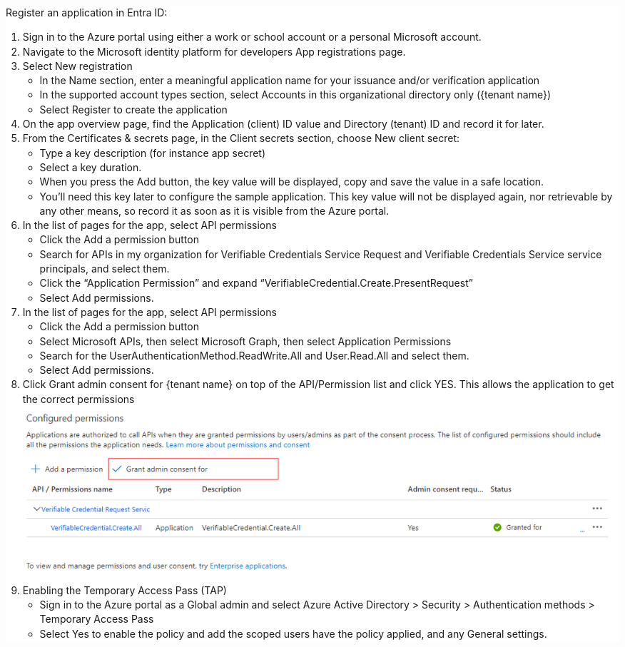 Register an application in Entra ID: 
1. Sign in to the Azure portal using either a work or school account or a personal Microsoft account.
2. Navigate to the Microsoft identity platform for developers App registrations page.
3.	Select New registration
    -  In the Name section, enter a meaningful application name for your issuance and/or verification application
    - In the supported account types section, select Accounts in this organizational directory only ({tenant name})
    - Select Register to create the application
4.	On the app overview page, find the Application (client) ID value and Directory (tenant) ID and record it for later.
5.	From the Certificates & secrets page, in the Client secrets section, choose New client secret:
    - Type a key description (for instance app secret)
    - Select a key duration.
    - When you press the Add button, the key value will be displayed, copy and save the value in a safe location.
    - You’ll need this key later to configure the sample application. This key value will not be displayed again, nor retrievable by any other means, so record it as soon as it is visible from the Azure portal.
6.	In the list of pages for the app, select API permissions
    - Click the Add a permission button
    - Search for APIs in my organization for  Verifiable Credentials Service Request and Verifiable Credentials Service service principals, and select them.
    - Click the “Application Permission” and expand “VerifiableCredential.Create.PresentRequest”
    - Select Add permissions.
7.  In the list of pages for the app, select API permissions
    - Click the Add a permission button
    - Select Microsoft APIs, then select Microsoft Graph, then select Application Permissions
    - Search for the UserAuthenticationMethod.ReadWrite.All and User.Read.All and select them.
    - Select Add permissions.
8.  Click Grant admin consent for {tenant name} on top of the API/Permission list and click YES. This allows the application to get the correct permissions
![Admin concent](ReadmeFiles/AdminConcent.PNG)
9.  Enabling the Temporary Access Pass (TAP) 
    - Sign in to the Azure portal as a Global admin and select Azure Active Directory > Security > Authentication methods > Temporary Access Pass
    - Select Yes to enable the policy and add the scoped users have the policy applied, and any General settings.
    
